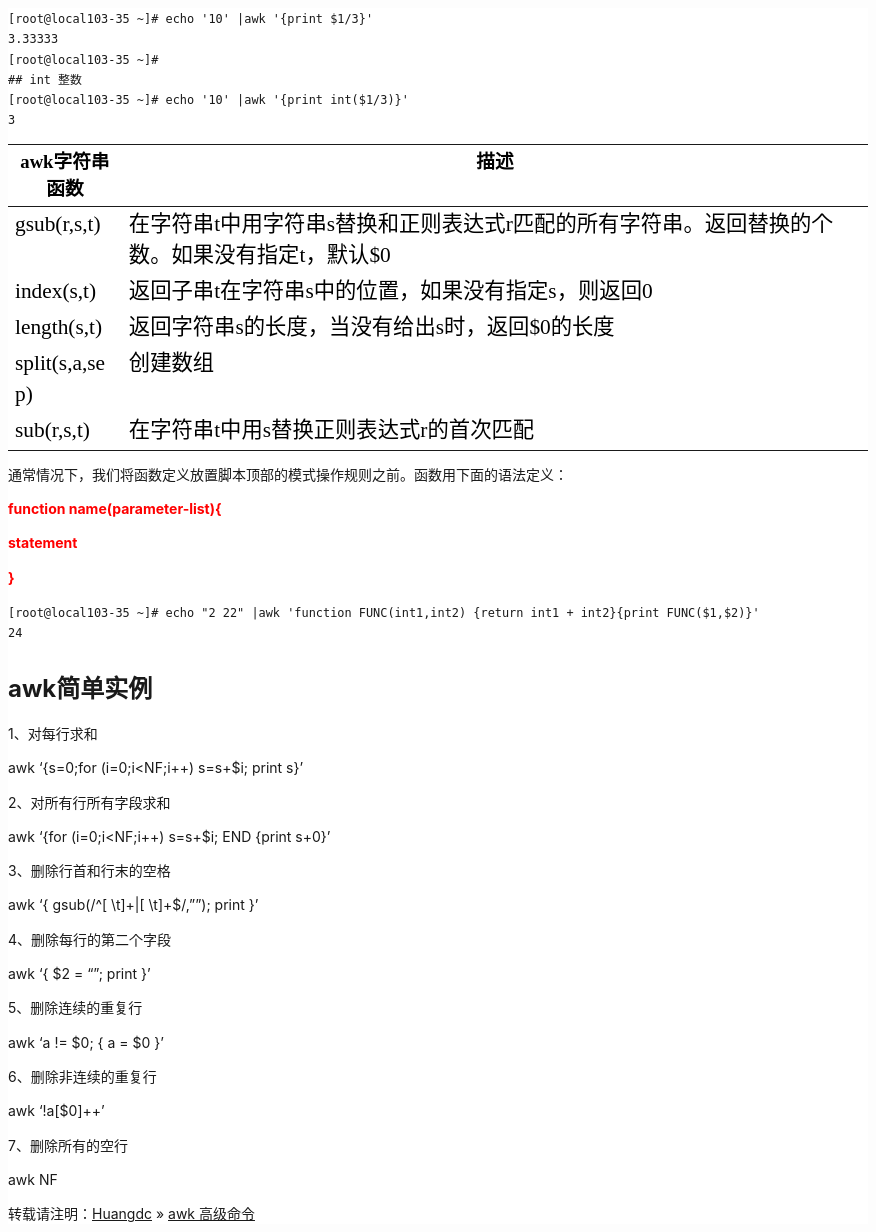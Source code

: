 ```
[root@local103-35 ~]# echo '10' |awk '{print $1/3}'
3.33333
[root@local103-35 ~]# 
## int 整数
[root@local103-35 ~]# echo '10' |awk '{print int($1/3)}'
3
```

| <span style="color: #000000;"><span style="font-family: Calibri; font-size: 14pt; font-weight: bold;">awk</span><span style="font-family: Calibri; font-size: 14pt; font-weight: bold;">字符串函数</span></span> | <span style="font-family: Calibri; font-size: 14pt; font-weight: bold; color: #000000;">描述</span> |
|---|---|
| <span style="font-family: Calibri; font-size: 16pt; color: #000000;">gsub(r,s,t)</span> | <span style="color: #000000;"><span style="font-family: Calibri; font-size: 16pt;">在字符串</span><span style="font-family: Calibri; font-size: 16pt;">t</span><span style="font-family: Calibri; font-size: 16pt;">中用字符串</span><span style="font-family: Calibri; font-size: 16pt;">s</span><span style="font-family: Calibri; font-size: 16pt;">替换和正则表达式</span><span style="font-family: Calibri; font-size: 16pt;">r</span><span style="font-family: Calibri; font-size: 16pt;">匹配的所有字符串。返回替换的个数。如果没有指定</span><span style="font-family: Calibri; font-size: 16pt;">t</span><span style="font-family: Calibri; font-size: 16pt;">，默认</span><span style="font-family: Calibri; font-size: 16pt;">$0</span></span> |
| <span style="font-family: Calibri; font-size: 16pt; color: #000000;">index(s,t)</span> | <span style="color: #000000;"><span style="font-family: Calibri; font-size: 16pt;">返回子串</span><span style="font-family: Calibri; font-size: 16pt;">t</span><span style="font-family: Calibri; font-size: 16pt;">在字符串</span><span style="font-family: Calibri; font-size: 16pt;">s</span><span style="font-family: Calibri; font-size: 16pt;">中的位置，如果没有指定</span><span style="font-family: Calibri; font-size: 16pt;">s</span><span style="font-family: Calibri; font-size: 16pt;">，则返回</span><span style="font-family: Calibri; font-size: 16pt;">0</span></span> |
| <span style="font-family: Calibri; font-size: 16pt; color: #000000;">length(s,t)</span> | <span style="color: #000000;"><span style="font-family: Calibri; font-size: 16pt;">返回字符串</span><span style="font-family: Calibri; font-size: 16pt;">s</span><span style="font-family: Calibri; font-size: 16pt;">的长度，当没有给出</span><span style="font-family: Calibri; font-size: 16pt;">s</span><span style="font-family: Calibri; font-size: 16pt;">时，返回</span><span style="font-family: Calibri; font-size: 16pt;">$0</span><span style="font-family: Calibri; font-size: 16pt;">的长度</span></span> |
| <span style="font-family: Calibri; font-size: 16pt; color: #000000;">split(s,a,sep)</span> | <span style="font-family: Calibri; font-size: 16pt; color: #000000;">创建数组</span> |
| <span style="font-family: Calibri; font-size: 16pt; color: #000000;">sub(r,s,t)</span> | <span style="color: #000000;"><span style="font-family: Calibri; font-size: 16pt;">在字符串</span><span style="font-family: Calibri; font-size: 16pt;">t</span><span style="font-family: Calibri; font-size: 16pt;">中用</span><span style="font-family: Calibri; font-size: 16pt;">s</span><span style="font-family: Calibri; font-size: 16pt;">替换正则表达式</span><span style="font-family: Calibri; font-size: 16pt;">r</span><span style="font-family: Calibri; font-size: 16pt;">的首次匹配</span></span> |

通常情况下，我们将函数定义放置脚本顶部的模式操作规则之前。函数用下面的语法定义：

<span style="color: #ff0000;"> **function name(parameter-list){** </span>

<span style="color: #ff0000;"> **statement**</span>

<span style="color: #ff0000;"> **}**</span>

```
[root@local103-35 ~]# echo "2 22" |awk 'function FUNC(int1,int2) {return int1 + int2}{print FUNC($1,$2)}'
24
```

## <span style="font-size: 18pt;">awk简单实例 </span>

1、对每行求和

awk ‘{s=0;for (i=0;i&lt;NF;i++) s=s+$i; print s}’

2、对所有行所有字段求和

awk ‘{for (i=0;i&lt;NF;i++) s=s+$i; END {print s+0}’

3、删除行首和行末的空格

awk ‘{ gsub(/^\[ \\t\]+|\[ \\t\]+$/,””); print }’

4、删除每行的第二个字段

awk ‘{ $2 = “”; print }’

5、删除连续的重复行

awk ‘a != $0; { a = $0 }’

6、删除非连续的重复行

awk ‘!a\[$0\]++’

7、删除所有的空行

awk NF

转载请注明：[Huangdc](https://www.huangdc.com) » [awk 高级命令](https://www.huangdc.com/146)